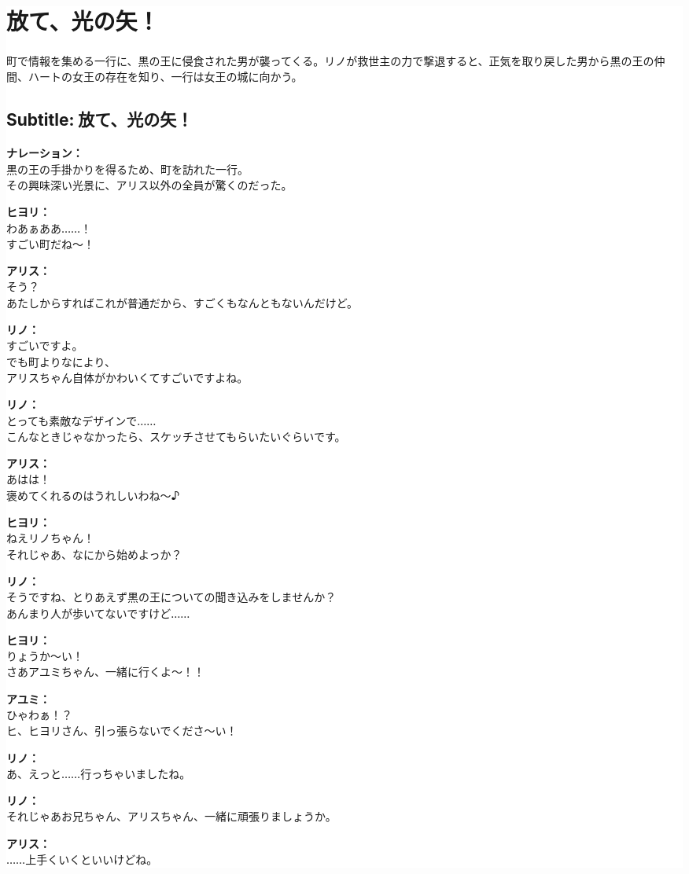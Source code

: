 # 放て、光の矢！
町で情報を集める一行に、黒の王に侵食された男が襲ってくる。リノが救世主の力で撃退すると、正気を取り戻した男から黒の王の仲間、ハートの女王の存在を知り、一行は女王の城に向かう。
  
## Subtitle: 放て、光の矢！
  
**ナレーション：**  
黒の王の手掛かりを得るため、町を訪れた一行。  
その興味深い光景に、アリス以外の全員が驚くのだった。  
  
**ヒヨリ：**  
わあぁああ……！  
すごい町だね～！  
  
**アリス：**  
そう？  
あたしからすればこれが普通だから、すごくもなんともないんだけど。  
  
**リノ：**  
すごいですよ。  
でも町よりなにより、  
アリスちゃん自体がかわいくてすごいですよね。  
  
**リノ：**  
とっても素敵なデザインで……  
こんなときじゃなかったら、スケッチさせてもらいたいぐらいです。  
  
**アリス：**  
あはは！  
褒めてくれるのはうれしいわね～♪  
  
**ヒヨリ：**  
ねえリノちゃん！  
それじゃあ、なにから始めよっか？  
  
**リノ：**  
そうですね、とりあえず黒の王についての聞き込みをしませんか？  
あんまり人が歩いてないですけど……  
  
**ヒヨリ：**  
りょうか～い！  
さあアユミちゃん、一緒に行くよ～！！  
  
**アユミ：**  
ひゃわぁ！？  
ヒ、ヒヨリさん、引っ張らないでくださ～い！  
  
**リノ：**  
あ、えっと……行っちゃいましたね。  
  
**リノ：**  
それじゃあお兄ちゃん、アリスちゃん、一緒に頑張りましょうか。  
  
**アリス：**  
……上手くいくといいけどね。  
  